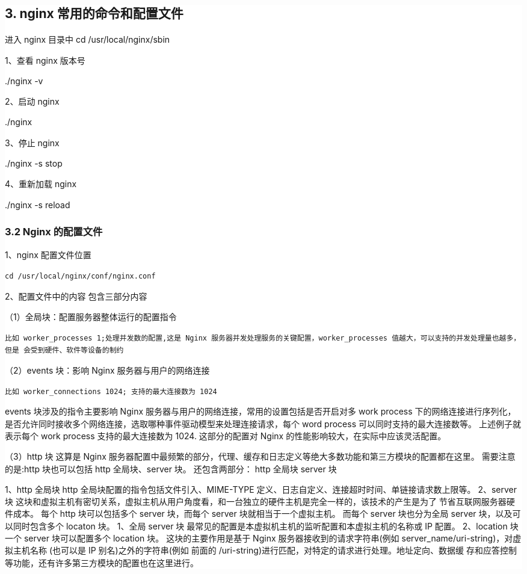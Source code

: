 

## 3. nginx 常用的命令和配置文件
进入 nginx 目录中
cd /usr/local/nginx/sbin


1、查看 nginx 版本号

./nginx -v

2、启动 nginx

./nginx

3、停止 nginx

./nginx -s stop

4、重新加载 nginx

./nginx -s reload

### 3.2 Nginx 的配置文件

1、nginx 配置文件位置

    cd /usr/local/nginx/conf/nginx.conf

2、配置文件中的内容
包含三部分内容

（1）全局块：配置服务器整体运行的配置指令

    比如 worker_processes 1;处理并发数的配置,这是 Nginx 服务器并发处理服务的关键配置，worker_processes 值越大，可以支持的并发处理量也越多，但是 会受到硬件、软件等设备的制约

（2）events 块：影响 Nginx 服务器与用户的网络连接

    比如 worker_connections 1024; 支持的最大连接数为 1024
events 块涉及的指令主要影响 Nginx 服务器与用户的网络连接，常用的设置包括是否开启对多 work process 下的网络连接进行序列化，是否允许同时接收多个网络连接，选取哪种事件驱动模型来处理连接请求，每个 word process 可以同时支持的最大连接数等。
上述例子就表示每个 work process 支持的最大连接数为 1024. 这部分的配置对 Nginx 的性能影响较大，在实际中应该灵活配置。



（3）http 块
这算是 Nginx 服务器配置中最频繁的部分，代理、缓存和日志定义等绝大多数功能和第三方模块的配置都在这里。 需要注意的是:http 块也可以包括 http 全局块、server 块。
    还包含两部分：
    http 全局块
    server 块

1、http 全局块
    http 全局块配置的指令包括文件引入、MIME-TYPE 定义、日志自定义、连接超时时间、单链接请求数上限等。
2、server 块
    这块和虚拟主机有密切关系，虚拟主机从用户角度看，和一台独立的硬件主机是完全一样的，该技术的产生是为了 节省互联网服务器硬件成本。
每个 http 块可以包括多个 server 块，而每个 server 块就相当于一个虚拟主机。 而每个 server 块也分为全局 server 块，以及可以同时包含多个 locaton 块。
    1、全局 server 块 最常见的配置是本虚拟机主机的监听配置和本虚拟主机的名称或 IP 配置。
    2、location 块
    一个 server 块可以配置多个 location 块。
这块的主要作用是基于 Nginx 服务器接收到的请求字符串(例如 server_name/uri-string)，对虚拟主机名称 (也可以是 IP 别名)之外的字符串(例如 前面的 /uri-string)进行匹配，对特定的请求进行处理。地址定向、数据缓 存和应答控制等功能，还有许多第三方模块的配置也在这里进行。
